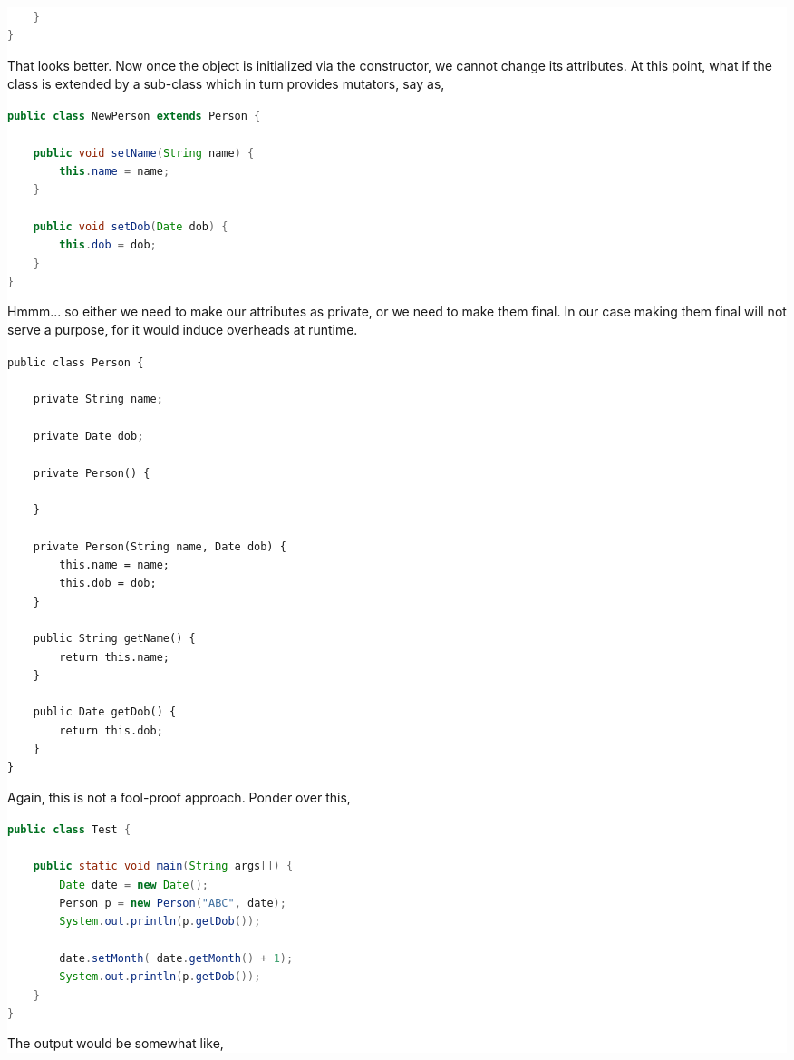 ```java
	}
}
```

That looks better. Now once the object is initialized via the constructor, we cannot change 
its attributes. At this point, what if the class is extended by a sub-class which in turn 
provides mutators, say as,

```java
public class NewPerson extends Person {

	public void setName(String name) {
		this.name = name;
	}

	public void setDob(Date dob) {
		this.dob = dob;
	}
}
```

Hmmm... so either we need to make our attributes as private, or we need to make them final. In 
our case making them final will not serve a purpose, for it would induce overheads at runtime.

```
public class Person {
	
	private String name;

	private Date dob;

	private Person() {

	}

	private Person(String name, Date dob) {
		this.name = name;
		this.dob = dob;
	}

	public String getName() {
		return this.name;
	}

	public Date getDob() {
		return this.dob;
	}
}
```
Again, this is not a fool-proof approach. Ponder over this,

```java
public class Test {
	
	public static void main(String args[]) {
		Date date = new Date();
		Person p = new Person("ABC", date);
		System.out.println(p.getDob());

		date.setMonth( date.getMonth() + 1);
		System.out.println(p.getDob());
	}
}
```
The output would be somewhat like,
